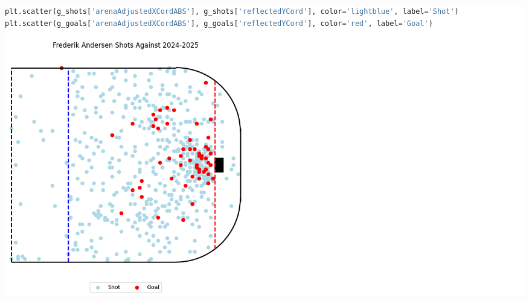 ```python
plt.scatter(g_shots['arenaAdjustedXCordABS'], g_shots['reflectedYCord'], color='lightblue', label='Shot')
plt.scatter(g_goals['arenaAdjustedXCordABS'], g_goals['reflectedYCord'], color='red', label='Goal')
```

<p float="left">
  <img src="https://raw.githubusercontent.com/kbmoore02/NHL-Data-Analysis/main/assets/images/freddie_goals.png" style="width:400px; vertical-align: top;" />